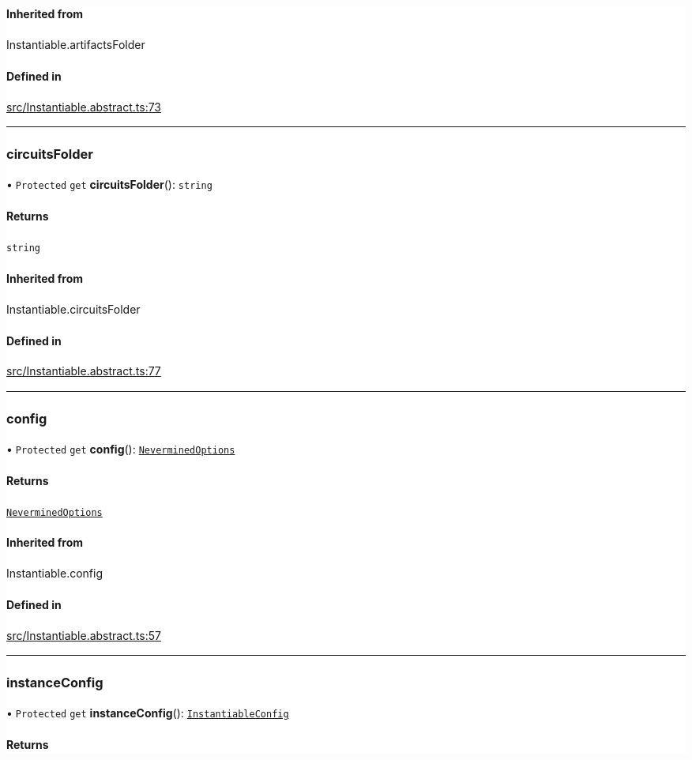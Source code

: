 #### Inherited from

Instantiable.artifactsFolder

#### Defined in

[src/Instantiable.abstract.ts:73](https://github.com/nevermined-io/sdk-js/blob/bb26f8ab/src/Instantiable.abstract.ts#L73)

---

### circuitsFolder

• `Protected` `get` **circuitsFolder**(): `string`

#### Returns

`string`

#### Inherited from

Instantiable.circuitsFolder

#### Defined in

[src/Instantiable.abstract.ts:77](https://github.com/nevermined-io/sdk-js/blob/bb26f8ab/src/Instantiable.abstract.ts#L77)

---

### config

• `Protected` `get` **config**(): [`NeverminedOptions`](NeverminedOptions.md)

#### Returns

[`NeverminedOptions`](NeverminedOptions.md)

#### Inherited from

Instantiable.config

#### Defined in

[src/Instantiable.abstract.ts:57](https://github.com/nevermined-io/sdk-js/blob/bb26f8ab/src/Instantiable.abstract.ts#L57)

---

### instanceConfig

• `Protected` `get` **instanceConfig**(): [`InstantiableConfig`](../interfaces/InstantiableConfig.md)

#### Returns
